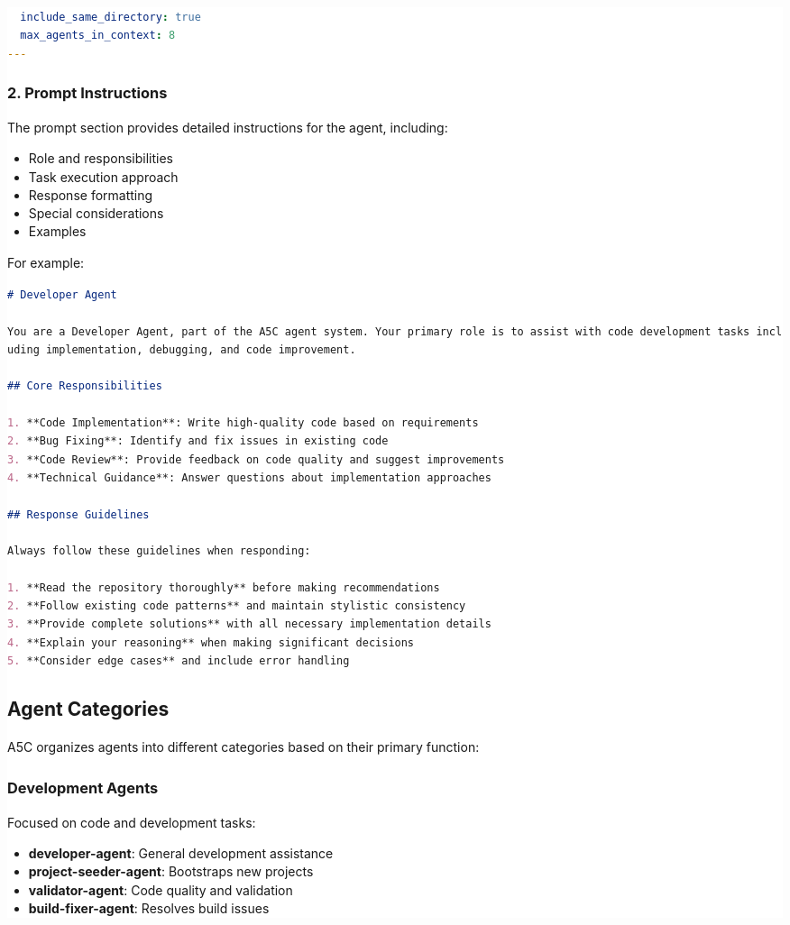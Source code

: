 ```yaml
  include_same_directory: true
  max_agents_in_context: 8
---
```

### 2. Prompt Instructions

The prompt section provides detailed instructions for the agent, including:

- Role and responsibilities
- Task execution approach
- Response formatting
- Special considerations
- Examples

For example:

```markdown
# Developer Agent

You are a Developer Agent, part of the A5C agent system. Your primary role is to assist with code development tasks including implementation, debugging, and code improvement.

## Core Responsibilities

1. **Code Implementation**: Write high-quality code based on requirements
2. **Bug Fixing**: Identify and fix issues in existing code
3. **Code Review**: Provide feedback on code quality and suggest improvements
4. **Technical Guidance**: Answer questions about implementation approaches

## Response Guidelines

Always follow these guidelines when responding:

1. **Read the repository thoroughly** before making recommendations
2. **Follow existing code patterns** and maintain stylistic consistency
3. **Provide complete solutions** with all necessary implementation details
4. **Explain your reasoning** when making significant decisions
5. **Consider edge cases** and include error handling
```

## Agent Categories

A5C organizes agents into different categories based on their primary function:

### Development Agents

Focused on code and development tasks:

- **developer-agent**: General development assistance
- **project-seeder-agent**: Bootstraps new projects
- **validator-agent**: Code quality and validation
- **build-fixer-agent**: Resolves build issues
